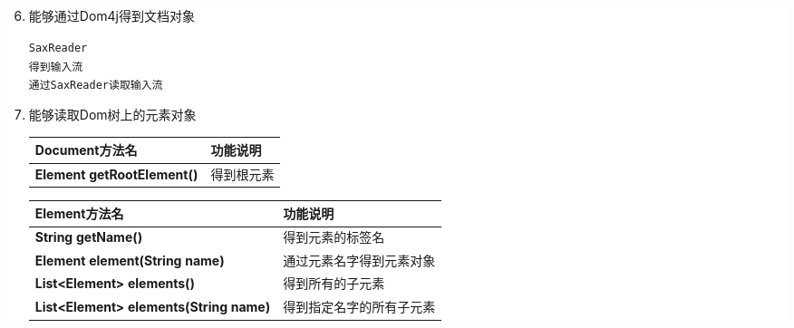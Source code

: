 6. 能够通过Dom4j得到文档对象

   ```java
   SaxReader
   得到输入流
   通过SaxReader读取输入流
   ```

7. 能够读取Dom树上的元素对象

   | **Document方法名**             | **功能说明** |
   | ------------------------------ | ------------ |
   | **Element   getRootElement()** | 得到根元素   |

   | Element方法名                              | **功能说明**             |
   | ------------------------------------------ | ------------------------ |
   | **String getName()**                       | 得到元素的标签名         |
   | **Element element(String   name)**         | 通过元素名字得到元素对象 |
   | **List\<Element>   elements()**            | 得到所有的子元素         |
   | **List\<Element>   elements(String name)** | 得到指定名字的所有子元素 |

   

